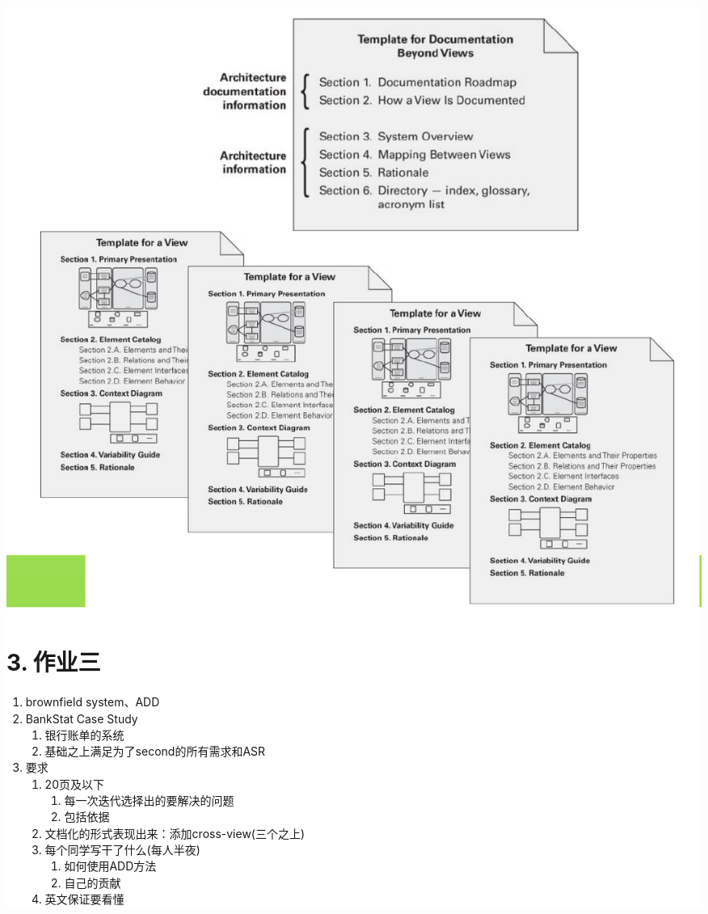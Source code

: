 ![](img/lec6/14.png)

# 3. 作业三
1. brownfield system、ADD
2. BankStat Case Study
   1. 银行账单的系统
   2. 基础之上满足为了second的所有需求和ASR
3. 要求
   1. 20页及以下
      1. 每一次迭代选择出的要解决的问题
      2. 包括依据
   2. 文档化的形式表现出来：添加cross-view(三个之上)
   3. 每个同学写干了什么(每人半夜)
      1. 如何使用ADD方法
      2. 自己的贡献
   4. 英文保证要看懂